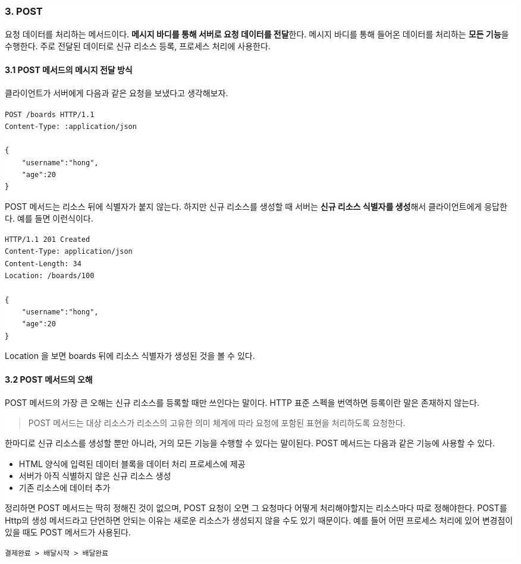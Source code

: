 ### 3. POST

요청 데이터를 처리하는 메서드이다. **메시지 바디를 통해 서버로 요청 데이터를 전달**한다.
메시지 바디를 통해 들어온 데이터를 처리하는 **모든 기능**을 수행한다.
주로 전달된 데이터로 신규 리소스 등록, 프로세스 처리에 사용한다.

#### 3.1 POST 메서드의 메시지 전달 방식

클라이언트가 서버에게 다음과 같은 요청을 보냈다고 생각해보자.

```http request
POST /boards HTTP/1.1
Content-Type: :application/json

{
    "username":"hong",
    "age":20
}
```

POST 메서드는 리소스 뒤에 식별자가 붙지 않는다. 하지만 신규 리소스를 생성할 때 서버는 **신규 리소스 식별자를 생성**해서 클라이언트에게 응답한다.
예를 들면 이런식이다.

```http request
HTTP/1.1 201 Created
Content-Type: application/json
Content-Length: 34
Location: /boards/100

{
    "username":"hong",
    "age":20
}
```

Location 을 보면 boards 뒤에 리소스 식별자가 생성된 것을 볼 수 있다.

#### 3.2 POST 메서드의 오해

POST 메서드의 가장 큰 오해는 신규 리소스를 등록할 때만 쓰인다는 말이다.
HTTP 표준 스펙을 번역하면 등록이란 말은 존재하지 않는다.

> POST 메서드는 대상 리소스가 리소스의 고유한 의미 체계에 따라 요청에 포함된 표현을 처리하도록 요청한다.

한마디로 신규 리소스를 생성할 뿐만 아니라, 거의 모든 기능을 수행할 수 있다는 말이된다.
POST 메서드는 다음과 같은 기능에 사용할 수 있다.

- HTML 양식에 입력된 데이터 블록을 데이터 처리 프로세스에 제공
- 서버가 아직 식별하지 않은 신규 리소스 생성
- 기존 리소스에 데이터 추가

정리하면 POST 메서드는 딱히 정해진 것이 없으며, POST 요청이 오면 그 요청마다 어떻게 처리해야할지는 리소스마다 따로 정해야한다.
POST를 Http의 생성 메서드라고 단언하면 안되는 이유는 새로운 리소스가 생성되지 않을 수도 있기 때문이다.
예를 들어 어떤 프로세스 처리에 있어 변경점이 있을 때도 POST 메서드가 사용된다.

```text
결제완료 > 배달시작 > 배달완료
```
